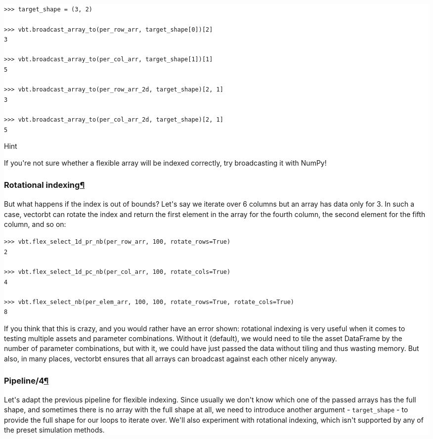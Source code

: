 ```
>>> target_shape = (3, 2)

>>> vbt.broadcast_array_to(per_row_arr, target_shape[0])[2]
3

>>> vbt.broadcast_array_to(per_col_arr, target_shape[1])[1]
5

>>> vbt.broadcast_array_to(per_row_arr_2d, target_shape)[2, 1]
3

>>> vbt.broadcast_array_to(per_col_arr_2d, target_shape)[2, 1]
5

```

Hint

If you're not sure whether a flexible array will be indexed correctly, try broadcasting it with NumPy!

### Rotational indexing[¶](https://vectorbt.pro/pvt_40509f46/documentation/portfolio/#rotational-indexing "Permanent link")

But what happens if the index is out of bounds? Let's say we iterate over 6 columns but an array has data only for 3. In such a case, vectorbt can rotate the index and return the first element in the array for the fourth column, the second element for the fifth column, and so on:

```
>>> vbt.flex_select_1d_pr_nb(per_row_arr, 100, rotate_rows=True)  
2

>>> vbt.flex_select_1d_pc_nb(per_col_arr, 100, rotate_cols=True)  
4

>>> vbt.flex_select_nb(per_elem_arr, 100, 100, rotate_rows=True, rotate_cols=True)
8

```

If you think that this is crazy, and you would rather have an error shown: rotational indexing is very useful when it comes to testing multiple assets and parameter combinations. Without it (default), we would need to tile the asset DataFrame by the number of parameter combinations, but with it, we could have just passed the data without tiling and thus wasting memory. But also, in many places, vectorbt ensures that all arrays can broadcast against each other nicely anyway.

### Pipeline/4[¶](https://vectorbt.pro/pvt_40509f46/documentation/portfolio/#pipeline4 "Permanent link")

Let's adapt the previous pipeline for flexible indexing. Since usually we don't know which one of the passed arrays has the full shape, and sometimes there is no array with the full shape at all, we need to introduce another argument - `target_shape` - to provide the full shape for our loops to iterate over. We'll also experiment with rotational indexing, which isn't supported by any of the preset simulation methods.
